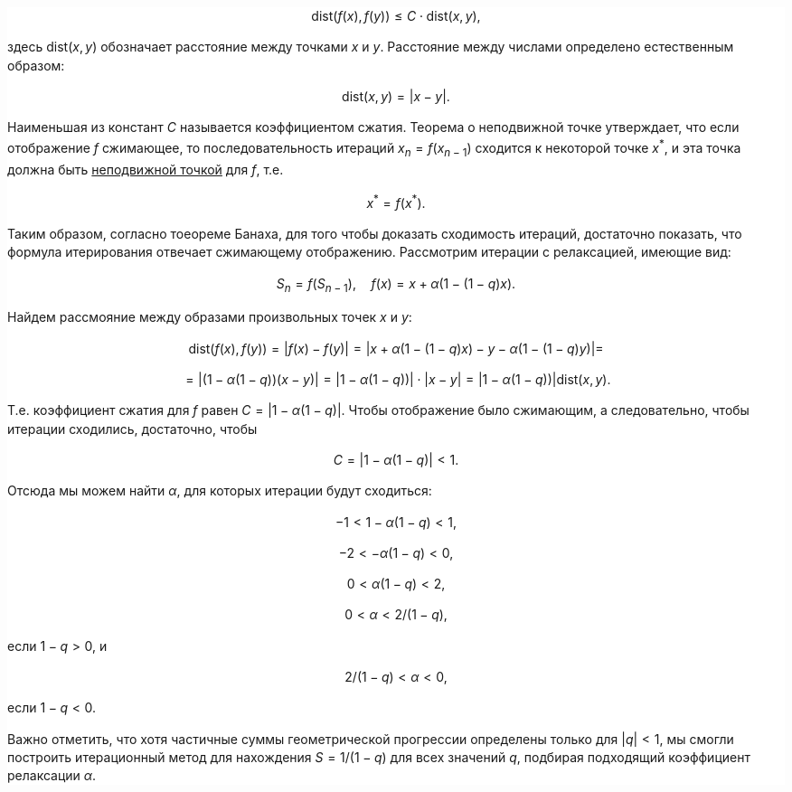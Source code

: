 $$\mathrm{dist}(f(x),f(y))\leq C\cdot\mathrm{dist}(x,y),$$

здесь $\mathrm{dist}(x,y)$ обозначает расстояние между
точками $x$ и $y$.
Расстояние между числами определено естественным образом:

$$\mathrm{dist}(x,y)=|x-y|.$$

Наименьшая из констант $C$ называется коэффициентом сжатия.
Теорема о неподвижной точке утверждает, что если отображение
$f$ сжимающее, то последовательность итераций 
$x_n=f(x_{n-1})$ сходится к некоторой точке $x^*$,
и эта точка должна быть 
[неподвижной точкой](https://ru.wikipedia.org/wiki/%D0%9D%D0%B5%D0%BF%D0%BE%D0%B4%D0%B2%D0%B8%D0%B6%D0%BD%D0%B0%D1%8F_%D1%82%D0%BE%D1%87%D0%BA%D0%B0) для $f$, т.е.

$$x^*=f(x^*).$$

Таким образом, согласно тоеореме Банаха, для того чтобы
доказать сходимость итераций, достаточно показать,
что формула итерирования отвечает сжимающему отображению.
Рассмотрим итерации с релаксацией, имеющие вид:

$$S_n=f(S_{n-1}),\quad f(x)=x+\alpha(1-(1-q)x).$$

Найдем рассмояние между образами произвольных точек $x$ и $y$:

$$\mathrm{dist}(f(x),f(y))=|f(x)-f(y)|
=|x+\alpha(1-(1-q)x)-y-\alpha(1-(1-q)y)|=
$$

$$=|(1-\alpha(1-q))(x-y)|=|1-\alpha(1-q))|\cdot|x-y|
=|1-\alpha(1-q))|\mathrm{dist}(x,y).$$

Т.е. коэффициент сжатия для $f$ равен
$C=|1-\alpha(1-q)|$.
Чтобы отображение было сжимающим, а следовательно,
чтобы итерации сходились, достаточно, чтобы

$$C=|1-\alpha(1-q)|<1.$$

Отсюда мы можем найти $\alpha$, для которых итерации 
будут сходиться:

$$-1<1-\alpha(1-q)<1,$$

$$-2<-\alpha(1-q)<0,$$

$$0<\alpha(1-q)<2,$$

$$0<\alpha<2/(1-q),$$

если $1-q>0$, и 

$$2/(1-q)<\alpha<0,$$

если $1-q<0$.

Важно отметить, что хотя частичные суммы геометрической 
прогрессии определены только для $|q|<1$,
мы смогли построить итерационный метод для
нахождения $S=1/(1-q)$ для всех значений $q$,
подбирая подходящий коэффициент релаксации $\alpha$.
